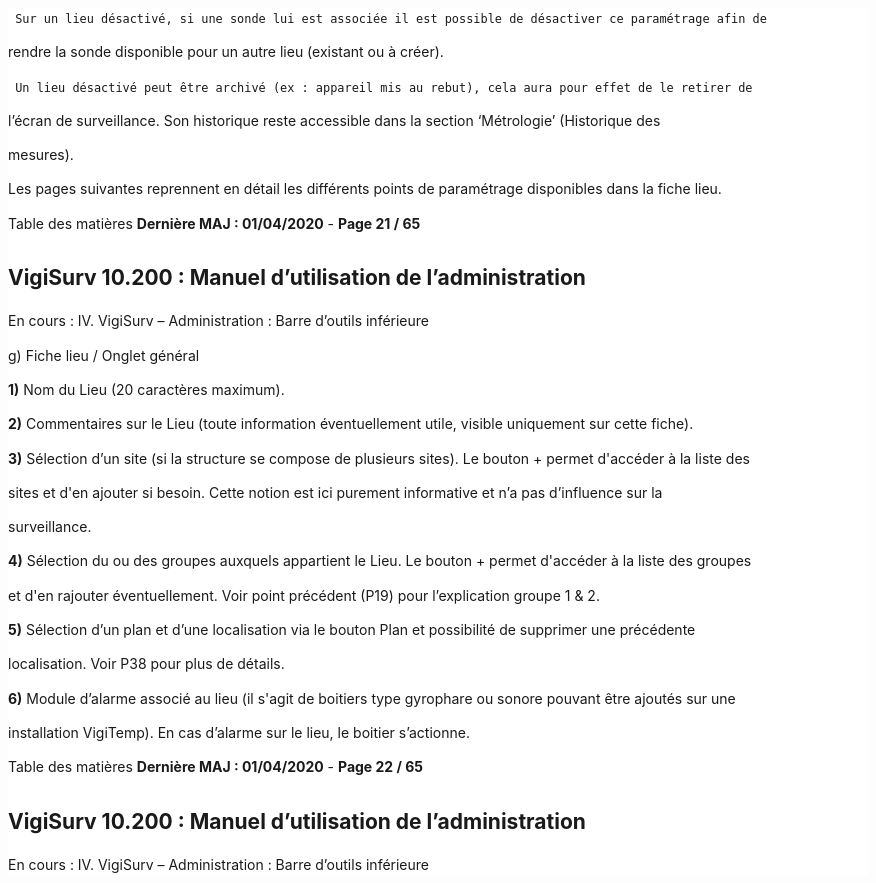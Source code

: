      Sur un lieu désactivé, si une sonde lui est associée il est possible de désactiver ce paramétrage afin de

rendre la sonde disponible pour un autre lieu (existant ou à créer).

     Un lieu désactivé peut être archivé (ex : appareil mis au rebut), cela aura pour effet de le retirer de

l’écran de surveillance. Son historique reste accessible dans la section ‘Métrologie’ (Historique des

mesures).

Les pages suivantes reprennent en détail les différents points de paramétrage disponibles dans la fiche lieu.

Table des matières **Dernière MAJ : 01/04/2020**  - **Page 21 / 65**

## VigiSurv 10.200 : Manuel d’utilisation de l’administration

En cours : IV. VigiSurv – Administration : Barre d’outils inférieure

g) Fiche lieu / Onglet général

**1)** Nom du Lieu (20 caractères maximum).

**2)** Commentaires sur le Lieu (toute information éventuellement utile, visible uniquement sur cette fiche).

**3)** Sélection d’un site (si la structure se compose de plusieurs sites). Le bouton + permet d'accéder à la liste des

sites et d'en ajouter si besoin. Cette notion est ici purement informative et n’a pas d’influence sur la

surveillance.

**4)** Sélection du ou des groupes auxquels appartient le Lieu. Le bouton + permet d'accéder à la liste des groupes

et d'en rajouter éventuellement. Voir point précédent (P19) pour l’explication groupe 1 & 2.

**5)** Sélection d’un plan et d’une localisation via le bouton Plan et possibilité de supprimer une précédente

localisation. Voir P38 pour plus de détails.

**6)** Module d’alarme associé au lieu (il s'agit de boitiers type gyrophare ou sonore pouvant être ajoutés sur une

installation VigiTemp). En cas d’alarme sur le lieu, le boitier s’actionne.

Table des matières **Dernière MAJ : 01/04/2020** - **Page 22 / 65**

## VigiSurv 10.200 : Manuel d’utilisation de l’administration

En cours : IV. VigiSurv – Administration : Barre d’outils inférieure
